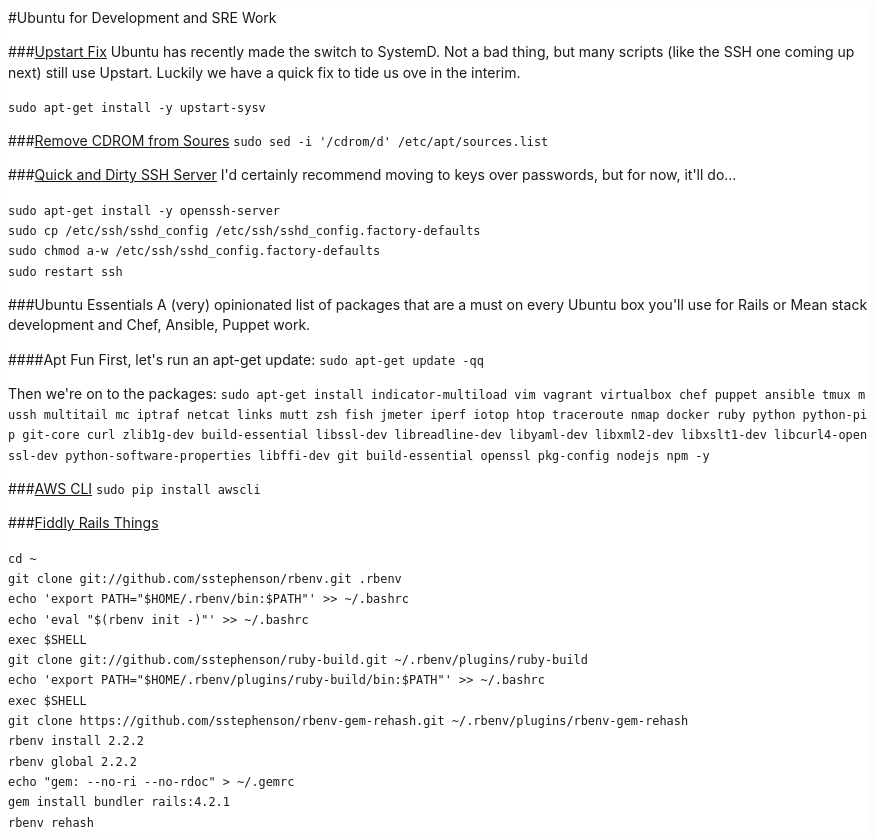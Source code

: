 #Ubuntu for Development and SRE Work

###[Upstart Fix](http://askubuntu.com/questions/614970/vivid-failed-to-connect-to-upstart-connection-refused)
Ubuntu has recently made the switch to SystemD. Not a bad thing, but many scripts (like the SSH one coming up next) still use Upstart. Luckily we have a quick fix to tide us ove in the interim. 

`sudo apt-get install -y upstart-sysv`

###[Remove CDROM from Soures](http://askubuntu.com/questions/386265/media-change-please-insert-the-disc-labeled-when-trying-to-install-ruby-on-ra)
`sudo sed -i '/cdrom/d' /etc/apt/sources.list`

###[Quick and Dirty SSH Server](https://help.ubuntu.com/community/SSH/OpenSSH/Configuring)
I'd certainly recommend moving to keys over passwords, but for now, it'll do... 
```
sudo apt-get install -y openssh-server
sudo cp /etc/ssh/sshd_config /etc/ssh/sshd_config.factory-defaults
sudo chmod a-w /etc/ssh/sshd_config.factory-defaults
sudo restart ssh
```

###Ubuntu Essentials
A (very) opinionated list of packages that are a must on every Ubuntu box you'll use for Rails or Mean stack development and Chef, Ansible, Puppet work. 

####Apt Fun
First, let's run an apt-get update:
`sudo apt-get update -qq`

Then we're on to the packages:
`sudo apt-get install indicator-multiload vim vagrant virtualbox chef puppet ansible tmux mussh multitail mc iptraf netcat links mutt zsh fish jmeter iperf iotop htop traceroute nmap docker ruby python python-pip git-core curl zlib1g-dev build-essential libssl-dev libreadline-dev libyaml-dev libxml2-dev libxslt1-dev libcurl4-openssl-dev python-software-properties libffi-dev git build-essential openssl pkg-config nodejs npm -y`

###[AWS CLI](http://docs.aws.amazon.com/cli/latest/userguide/installing.html)
`sudo pip install awscli`

###[Fiddly Rails Things](https://gorails.com/setup/ubuntu/15.04)
```
cd ~
git clone git://github.com/sstephenson/rbenv.git .rbenv
echo 'export PATH="$HOME/.rbenv/bin:$PATH"' >> ~/.bashrc
echo 'eval "$(rbenv init -)"' >> ~/.bashrc
exec $SHELL
git clone git://github.com/sstephenson/ruby-build.git ~/.rbenv/plugins/ruby-build
echo 'export PATH="$HOME/.rbenv/plugins/ruby-build/bin:$PATH"' >> ~/.bashrc
exec $SHELL
git clone https://github.com/sstephenson/rbenv-gem-rehash.git ~/.rbenv/plugins/rbenv-gem-rehash
rbenv install 2.2.2
rbenv global 2.2.2
echo "gem: --no-ri --no-rdoc" > ~/.gemrc
gem install bundler rails:4.2.1
rbenv rehash
```
